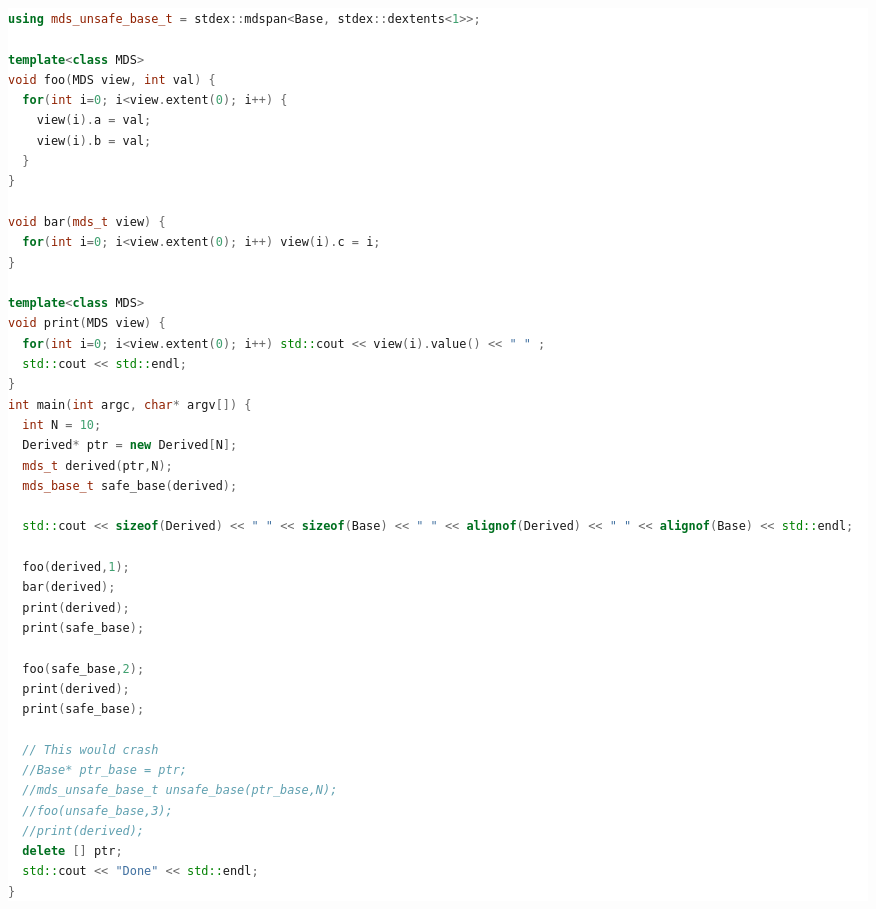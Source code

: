 ```c++
using mds_unsafe_base_t = stdex::mdspan<Base, stdex::dextents<1>>; 
  
template<class MDS>
void foo(MDS view, int val) {
  for(int i=0; i<view.extent(0); i++) { 
    view(i).a = val;  
    view(i).b = val;
  }
}

void bar(mds_t view) {
  for(int i=0; i<view.extent(0); i++) view(i).c = i;  
}

template<class MDS>
void print(MDS view) {
  for(int i=0; i<view.extent(0); i++) std::cout << view(i).value() << " " ;
  std::cout << std::endl;  
}
int main(int argc, char* argv[]) {
  int N = 10;
  Derived* ptr = new Derived[N];
  mds_t derived(ptr,N);
  mds_base_t safe_base(derived);

  std::cout << sizeof(Derived) << " " << sizeof(Base) << " " << alignof(Derived) << " " << alignof(Base) << std::endl;
  
  foo(derived,1);
  bar(derived);
  print(derived);
  print(safe_base);

  foo(safe_base,2);
  print(derived);
  print(safe_base);

  // This would crash
  //Base* ptr_base = ptr;
  //mds_unsafe_base_t unsafe_base(ptr_base,N);
  //foo(unsafe_base,3);
  //print(derived);
  delete [] ptr;
  std::cout << "Done" << std::endl;
}
```
